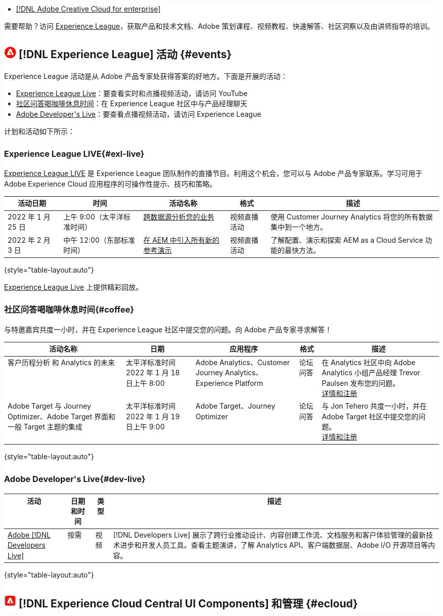 * [[!DNL Adobe Creative Cloud for enterprise]](#creative-cloud)

需要帮助？访问 [Experience League](https://experienceleague.adobe.com/?lang=zh-Hans/#home)，获取产品和技术文档、Adobe 策划课程、视频教程、快速解答、社区洞察以及由讲师指导的培训。

## ![图标](/assets/experience-league.png) [!DNL Experience League] 活动 {#events}

Experience League 活动是从 Adobe 产品专家处获得答案的好地方。下面是开展的活动：

* [Experience League Live](#exl-live)：要查看实时和点播视频活动，请访问 YouTube
* [社区问答喝咖啡休息时间](#coffee)：在 Experience League 社区中与产品经理聊天
* [Adobe Developer&#39;s Live](#dev-live)：要查看点播视频活动，请访问 Experience League

计划和活动如下所示：

### Experience League LIVE{#exl-live}

[Experience League LIVE](https://experienceleague.adobe.com/docs/experience-league-live-events/events/overview.html?lang=zh-Hans) 是 Experience League 团队制作的直播节目。利用这个机会，您可以与 Adobe 产品专家联系。学习可用于 Adobe Experience Cloud 应用程序的可操作性提示、技巧和策略。

| 活动日期 | 时间 | 活动名称 | 格式 | 描述 |
| -----------| ---------- | ---------- | ---------- |---------- |
| 2022 年 1 月 25 日 | 上午 9:00（太平洋标准时间） | [跨数据源分析您的业务](https://www.youtube.com/watch?v=L2EWCOHeyXI) | 视频直播活动 | 使用 Customer Journey Analytics 将您的所有数据集中到一个地方。 |
| 2022 年 2 月 3 日 | 中午 12:00（东部标准时间） | [在 AEM 中引入所有新的参考演示](https://www.youtube.com/watch?v=FEREXV826NQ) | 视频直播活动 | 了解配置、演示和探索 AEM as a Cloud Service 功能的最快方法。 |

{style=&quot;table-layout:auto&quot;}

[Experience League Live](https://experienceleague.adobe.com/docs/experience-league-live-events/events/overview.html?lang=en) 上提供精彩回放。

### 社区问答喝咖啡休息时间{#coffee}

与特邀嘉宾共度一小时，并在 Experience League 社区中提交您的问题。向 Adobe 产品专家寻求解答！

| 活动名称 | 日期 | 应用程序 | 格式 | 描述 |
| -----------| ---------- | ---------- | ---------- |---------- |
| 客户历程分析 和 Analytics 的未来 | 太平洋标准时间 2022 年 1 月 18 日上午 8:00 | Adobe Analytics、Customer Journey Analytics、Experience Platform | 论坛问答 | 在 Analytics 社区中向 Adobe Analytics 小组产品经理 Trevor Paulsen 发布您的问题。<br>[详情和注册](https://analyticscommunityqacoffeebrea.splashthat.com/?utm_source=community-thread&amp;utm_campaign=coffee_talk_AA&amp;utm_content=220118) |
| Adobe Target 与 Journey Optimizer、Adobe Target 界面和一般 Target 主题的集成 | 太平洋标准时间 2022 年 1 月 19 日上午 9:00 | Adobe Target、Journey Optimizer | 论坛问答 | 与 Jon Tehero 共度一小时，并在 Adobe Target 社区中提交您的问题。<br>[详情和注册](https://communitycoffeebreakadobetarge.splashthat.com/?utm_source=email&amp;utm_campaign=coffee_talk_AT&amp;utm_content=210119) |

{style=&quot;table-layout:auto&quot;}

### Adobe Developer&#39;s Live{#dev-live}

| 活动 | 日期和时间 | 类型 | 描述 |
| -----------| ---------- | ---------- |---------- |
| [Adobe [!DNL Developers Live]](https://experienceleague.adobe.com/docs/adobe-developers-live-events/events/2021/oct2021/overview.html?lang=en) | 按需 | 视频 | [!DNL Developers Live] 展示了跨行业推动设计、内容创建工作流、文档服务和客户体验管理的最新技术进步和开发人员工具。查看主题演讲，了解 Analytics API、客户端数据层、Adobe I/O 开源项目等内容。 |

{style=&quot;table-layout:auto&quot;}

## ![图标](/assets/ec_appicon_24.png) [!DNL Experience Cloud Central UI Components] 和管理 {#ecloud}
